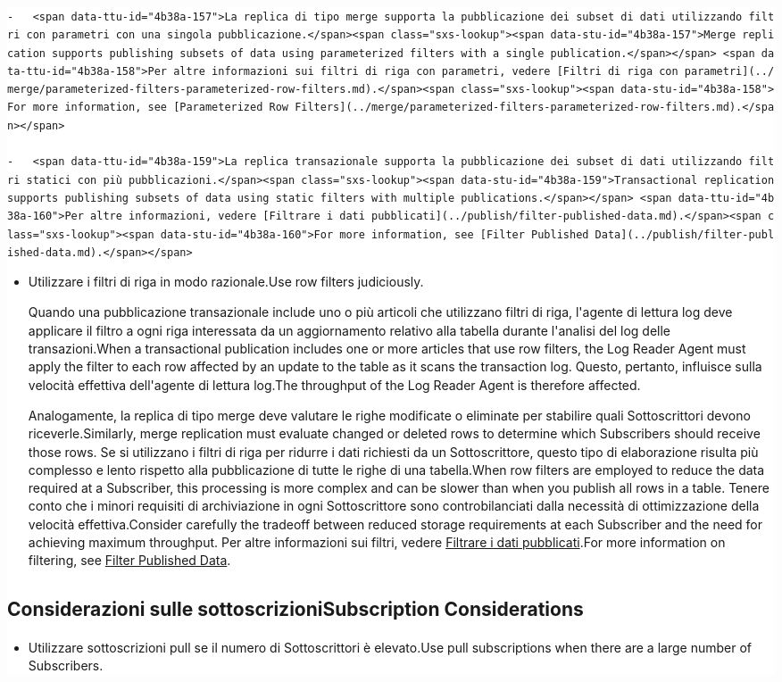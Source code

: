     -   <span data-ttu-id="4b38a-157">La replica di tipo merge supporta la pubblicazione dei subset di dati utilizzando filtri con parametri con una singola pubblicazione.</span><span class="sxs-lookup"><span data-stu-id="4b38a-157">Merge replication supports publishing subsets of data using parameterized filters with a single publication.</span></span> <span data-ttu-id="4b38a-158">Per altre informazioni sui filtri di riga con parametri, vedere [Filtri di riga con parametri](../merge/parameterized-filters-parameterized-row-filters.md).</span><span class="sxs-lookup"><span data-stu-id="4b38a-158">For more information, see [Parameterized Row Filters](../merge/parameterized-filters-parameterized-row-filters.md).</span></span>  
  
    -   <span data-ttu-id="4b38a-159">La replica transazionale supporta la pubblicazione dei subset di dati utilizzando filtri statici con più pubblicazioni.</span><span class="sxs-lookup"><span data-stu-id="4b38a-159">Transactional replication supports publishing subsets of data using static filters with multiple publications.</span></span> <span data-ttu-id="4b38a-160">Per altre informazioni, vedere [Filtrare i dati pubblicati](../publish/filter-published-data.md).</span><span class="sxs-lookup"><span data-stu-id="4b38a-160">For more information, see [Filter Published Data](../publish/filter-published-data.md).</span></span>  
  
-   <span data-ttu-id="4b38a-161">Utilizzare i filtri di riga in modo razionale.</span><span class="sxs-lookup"><span data-stu-id="4b38a-161">Use row filters judiciously.</span></span>  
  
     <span data-ttu-id="4b38a-162">Quando una pubblicazione transazionale include uno o più articoli che utilizzano filtri di riga, l'agente di lettura log deve applicare il filtro a ogni riga interessata da un aggiornamento relativo alla tabella durante l'analisi del log delle transazioni.</span><span class="sxs-lookup"><span data-stu-id="4b38a-162">When a transactional publication includes one or more articles that use row filters, the Log Reader Agent must apply the filter to each row affected by an update to the table as it scans the transaction log.</span></span> <span data-ttu-id="4b38a-163">Questo, pertanto, influisce sulla velocità effettiva dell'agente di lettura log.</span><span class="sxs-lookup"><span data-stu-id="4b38a-163">The throughput of the Log Reader Agent is therefore affected.</span></span>  
  
     <span data-ttu-id="4b38a-164">Analogamente, la replica di tipo merge deve valutare le righe modificate o eliminate per stabilire quali Sottoscrittori devono riceverle.</span><span class="sxs-lookup"><span data-stu-id="4b38a-164">Similarly, merge replication must evaluate changed or deleted rows to determine which Subscribers should receive those rows.</span></span> <span data-ttu-id="4b38a-165">Se si utilizzano i filtri di riga per ridurre i dati richiesti da un Sottoscrittore, questo tipo di elaborazione risulta più complesso e lento rispetto alla pubblicazione di tutte le righe di una tabella.</span><span class="sxs-lookup"><span data-stu-id="4b38a-165">When row filters are employed to reduce the data required at a Subscriber, this processing is more complex and can be slower than when you publish all rows in a table.</span></span> <span data-ttu-id="4b38a-166">Tenere conto che i minori requisiti di archiviazione in ogni Sottoscrittore sono controbilanciati dalla necessità di ottimizzazione della velocità effettiva.</span><span class="sxs-lookup"><span data-stu-id="4b38a-166">Consider carefully the tradeoff between reduced storage requirements at each Subscriber and the need for achieving maximum throughput.</span></span> <span data-ttu-id="4b38a-167">Per altre informazioni sui filtri, vedere [Filtrare i dati pubblicati](../publish/filter-published-data.md).</span><span class="sxs-lookup"><span data-stu-id="4b38a-167">For more information on filtering, see [Filter Published Data](../publish/filter-published-data.md).</span></span>  
  
## <a name="subscription-considerations"></a><span data-ttu-id="4b38a-168">Considerazioni sulle sottoscrizioni</span><span class="sxs-lookup"><span data-stu-id="4b38a-168">Subscription Considerations</span></span>  
  
-   <span data-ttu-id="4b38a-169">Utilizzare sottoscrizioni pull se il numero di Sottoscrittori è elevato.</span><span class="sxs-lookup"><span data-stu-id="4b38a-169">Use pull subscriptions when there are a large number of Subscribers.</span></span>  
  